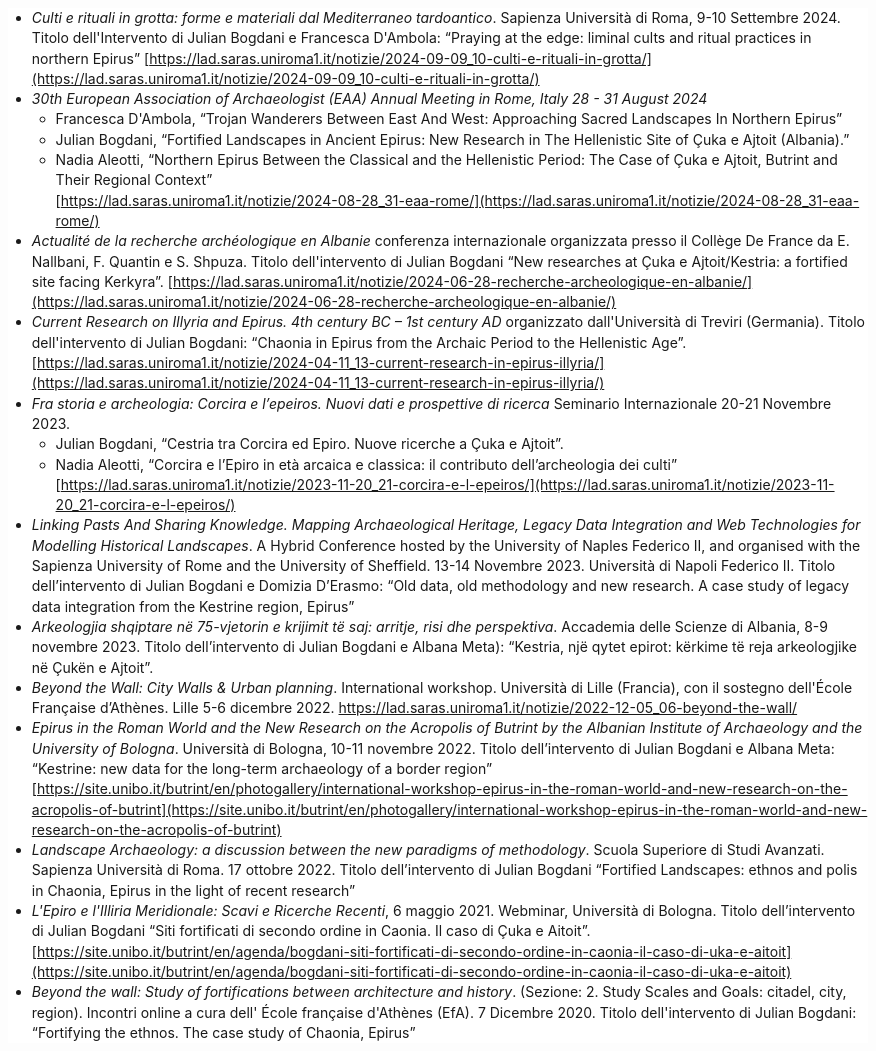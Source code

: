 - *Culti e rituali in grotta: forme e materiali dal Mediterraneo tardoantico*. Sapienza Università di Roma, 9-10 Settembre 2024. Titolo dell'Intervento di Julian Bogdani e Francesca D'Ambola: “Praying at the edge: liminal cults and ritual practices in northern Epirus” [https://lad.saras.uniroma1.it/notizie/2024-09-09_10-culti-e-rituali-in-grotta/](https://lad.saras.uniroma1.it/notizie/2024-09-09_10-culti-e-rituali-in-grotta/)
- *30th European Association of Archaeologist (EAA) Annual Meeting in Rome, Italy 28 - 31 August 2024*
  - Francesca D'Ambola, “Trojan Wanderers Between East And West: Approaching Sacred Landscapes In Northern Epirus”
  - Julian Bogdani, “Fortified Landscapes in Ancient Epirus: New Research in The Hellenistic Site of Çuka e Ajtoit (Albania).” 
  - Nadia Aleotti, “Northern Epirus Between the Classical and the Hellenistic Period: The Case of Çuka e Ajtoit, Butrint and Their Regional Context”  
  [https://lad.saras.uniroma1.it/notizie/2024-08-28_31-eaa-rome/](https://lad.saras.uniroma1.it/notizie/2024-08-28_31-eaa-rome/)
- *Actualité de la recherche archéologique en Albanie* conferenza internazionale organizzata presso il Collège De France da E. Nallbani, F. Quantin e S. Shpuza. Titolo dell'intervento di Julian Bogdani “New researches at Çuka e Ajtoit/Kestria: a fortified site facing Kerkyra”. [https://lad.saras.uniroma1.it/notizie/2024-06-28-recherche-archeologique-en-albanie/](https://lad.saras.uniroma1.it/notizie/2024-06-28-recherche-archeologique-en-albanie/)
- *Current Research on Illyria and Epirus. 4th century BC – 1st century AD* organizzato dall'Università di Treviri (Germania). Titolo dell'intervento di Julian Bogdani: “Chaonia in Epirus from the Archaic Period to the Hellenistic Age”. [https://lad.saras.uniroma1.it/notizie/2024-04-11_13-current-research-in-epirus-illyria/](https://lad.saras.uniroma1.it/notizie/2024-04-11_13-current-research-in-epirus-illyria/)
- *Fra storia e archeologia: Corcira e l’epeiros. Nuovi dati e prospettive di ricerca* Seminario Internazionale 20-21 Novembre 2023.
  - Julian Bogdani, “Cestria tra Corcira ed Epiro. Nuove ricerche a Çuka e Ajtoit”.  
  - Nadia Aleotti,  “Corcira e l’Epiro in età arcaica e classica: il contributo dell’archeologia dei culti”
  [https://lad.saras.uniroma1.it/notizie/2023-11-20_21-corcira-e-l-epeiros/](https://lad.saras.uniroma1.it/notizie/2023-11-20_21-corcira-e-l-epeiros/)
-	*Linking Pasts And Sharing Knowledge. Mapping Archaeological Heritage, Legacy Data Integration and Web Technologies for Modelling Historical Landscapes*. A Hybrid Conference hosted by the University of Naples Federico II, and organised with the Sapienza University of Rome and the University of Sheffield. 13-14 Novembre 2023. Università di Napoli Federico II. Titolo dell’intervento di Julian Bogdani e Domizia D’Erasmo: “Old data, old methodology and new research. A case study of legacy data integration from the Kestrine region, Epirus”
- *Arkeologjia shqiptare në 75-vjetorin e krijimit të saj: arritje, risi dhe perspektiva*. Accademia delle Scienze di Albania, 8-9 novembre 2023. Titolo dell’intervento di Julian Bogdani e Albana Meta): “Kestria, një qytet epirot: kërkime të reja arkeologjike në Çukën e Ajtoit”.
-	*Beyond the Wall: City Walls & Urban planning*. International workshop. Università di Lille (Francia), con il sostegno dell'École Française d’Athènes. Lille 5-6 dicembre 2022. https://lad.saras.uniroma1.it/notizie/2022-12-05_06-beyond-the-wall/
-	*Epirus in the Roman World and the New Research on the Acropolis of Butrint by the Albanian Institute of Archaeology and the University of Bologna*. Università di Bologna, 10-11 novembre 2022. Titolo dell’intervento di Julian Bogdani e Albana Meta: “Kestrine: new data for the long-term archaeology of a border region” [https://site.unibo.it/butrint/en/photogallery/international-workshop-epirus-in-the-roman-world-and-new-research-on-the-acropolis-of-butrint](https://site.unibo.it/butrint/en/photogallery/international-workshop-epirus-in-the-roman-world-and-new-research-on-the-acropolis-of-butrint)
-	*Landscape Archaeology: a discussion between the new paradigms of methodology*. Scuola Superiore di Studi Avanzati. Sapienza Università di Roma. 17 ottobre 2022. Titolo dell’intervento di Julian Bogdani “Fortified Landscapes: ethnos and polis in Chaonia, Epirus in the light of recent research”
-	*L'Epiro e l'Illiria Meridionale: Scavi e Ricerche Recenti*, 6 maggio 2021. Webminar, Università di Bologna. Titolo dell’intervento di Julian Bogdani “Siti fortificati di secondo ordine in Caonia. Il caso di Çuka e Aitoit”. [https://site.unibo.it/butrint/en/agenda/bogdani-siti-fortificati-di-secondo-ordine-in-caonia-il-caso-di-uka-e-aitoit](https://site.unibo.it/butrint/en/agenda/bogdani-siti-fortificati-di-secondo-ordine-in-caonia-il-caso-di-uka-e-aitoit)
-	*Beyond the wall: Study of fortifications between architecture and history*. (Sezione: 2. Study Scales and Goals: citadel, city, region). Incontri online a cura dell' École française d'Athènes (EfA). 7 Dicembre 2020. Titolo dell'intervento di Julian Bogdani: “Fortifying the ethnos. The case study of Chaonia, Epirus”
